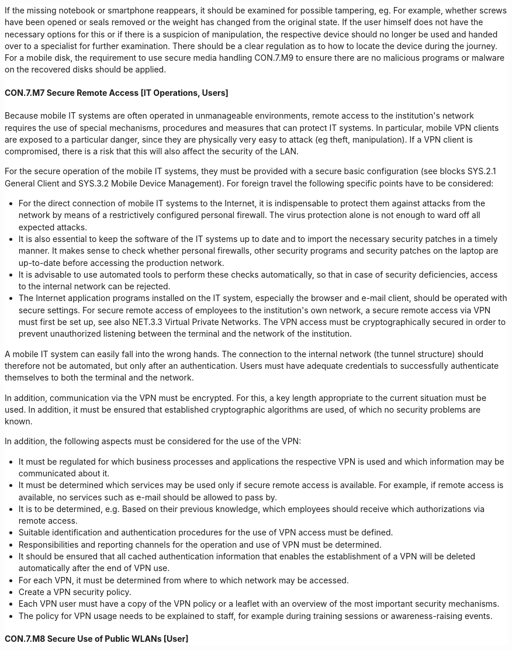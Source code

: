 If the missing notebook or smartphone reappears, it should be examined for possible tampering, eg. For example, whether screws have been opened or seals removed or the weight has changed from the original state. If the user himself does not have the necessary options for this or if there is a suspicion of manipulation, the respective device should no longer be used and handed over to a specialist for further examination. There should be a clear regulation as to how to locate the device during the journey. For a mobile disk, the requirement to use secure media handling CON.7.M9 to ensure there are no malicious programs or malware on the recovered disks should be applied.

#### CON.7.M7 Secure Remote Access [IT Operations, Users]
Because mobile IT systems are often operated in unmanageable environments, remote access to the institution's network requires the use of special mechanisms, procedures and measures that can protect IT systems. In particular, mobile VPN clients are exposed to a particular danger, since they are physically very easy to attack (eg theft, manipulation). If a VPN client is compromised, there is a risk that this will also affect the security of the LAN.

For the secure operation of the mobile IT systems, they must be provided with a secure basic configuration (see blocks SYS.2.1 General Client and SYS.3.2 Mobile Device Management). For foreign travel the following specific points have to be considered:

* For the direct connection of mobile IT systems to the Internet, it is indispensable to protect them against attacks from the network by means of a restrictively configured personal firewall. The virus protection alone is not enough to ward off all expected attacks.
* It is also essential to keep the software of the IT systems up to date and to import the necessary security patches in a timely manner. It makes sense to check whether personal firewalls, other security programs and security patches on the laptop are up-to-date before accessing the production network.
* It is advisable to use automated tools to perform these checks automatically, so that in case of security deficiencies, access to the internal network can be rejected.
* The Internet application programs installed on the IT system, especially the browser and e-mail client, should be operated with secure settings.
For secure remote access of employees to the institution's own network, a secure remote access via VPN must first be set up, see also NET.3.3 Virtual Private Networks. The VPN access must be cryptographically secured in order to prevent unauthorized listening between the terminal and the network of the institution.

A mobile IT system can easily fall into the wrong hands. The connection to the internal network (the tunnel structure) should therefore not be automated, but only after an authentication. Users must have adequate credentials to successfully authenticate themselves to both the terminal and the network.

In addition, communication via the VPN must be encrypted. For this, a key length appropriate to the current situation must be used. In addition, it must be ensured that established cryptographic algorithms are used, of which no security problems are known.

In addition, the following aspects must be considered for the use of the VPN:

* It must be regulated for which business processes and applications the respective VPN is used and which information may be communicated about it.
* It must be determined which services may be used only if secure remote access is available. For example, if remote access is available, no services such as e-mail should be allowed to pass by.
* It is to be determined, e.g. Based on their previous knowledge, which employees should receive which authorizations via remote access.
* Suitable identification and authentication procedures for the use of VPN access must be defined.
* Responsibilities and reporting channels for the operation and use of VPN must be determined.
* It should be ensured that all cached authentication information that enables the establishment of a VPN will be deleted automatically after the end of VPN use.
* For each VPN, it must be determined from where to which network may be accessed.
* Create a VPN security policy.
* Each VPN user must have a copy of the VPN policy or a leaflet with an overview of the most important security mechanisms.
* The policy for VPN usage needs to be explained to staff, for example during training sessions or awareness-raising events.
#### CON.7.M8 Secure Use of Public WLANs [User]
